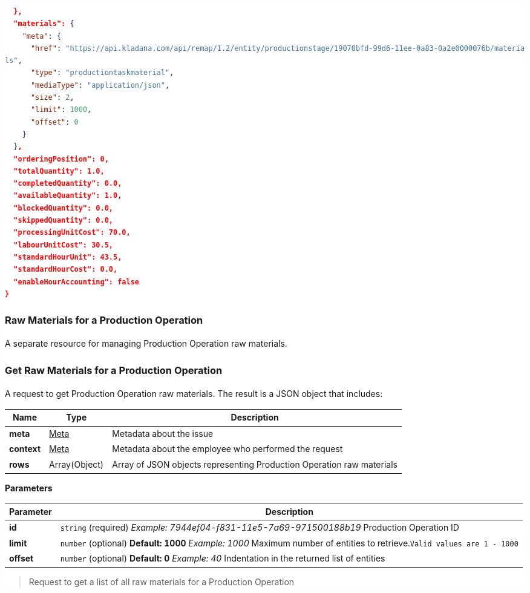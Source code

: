 ```json
  },
  "materials": {
    "meta": {
      "href": "https://api.kladana.com/api/remap/1.2/entity/productionstage/19070bfd-99d6-11ee-0a83-0a2e0000076b/materials",
      "type": "productiontaskmaterial",
      "mediaType": "application/json",
      "size": 2,
      "limit": 1000,
      "offset": 0
    }
  },
  "orderingPosition": 0,
  "totalQuantity": 1.0,
  "completedQuantity": 0.0,
  "availableQuantity": 1.0,
  "blockedQuantity": 0.0,
  "skippedQuantity": 0.0,
  "processingUnitCost": 70.0,
  "labourUnitCost": 30.5,
  "standardHourUnit": 43.5,
  "standardHourCost": 0.0,
  "enableHourAccounting": false
}
```

### Raw Materials for a Production Operation
A separate resource for managing Production Operation raw materials.

### Get Raw Materials for a Production Operation
A request to get Production Operation raw materials. The result is a JSON object that includes:

| Name | Type | Description |
| ----------- | -------- | --------- |
| **meta** | [Meta](../#kladana-json-api-general-info-metadata)| Metadata about the issue |
| **context** | [Meta](../#kladana-json-api-general-info-metadata) | Metadata about the employee who performed the request |
| **rows** | Array(Object) | Array of JSON objects representing Production Operation raw materials |

**Parameters**

| Parameter | Description |
| ---------- | ----------- |
| **id** | `string` (required) *Example: 7944ef04-f831-11e5-7a69-971500188b19* Production Operation ID |
| **limit** | `number` (optional) **Default: 1000** *Example: 1000* Maximum number of entities to retrieve.`Valid values ​​are 1 - 1000` |
| **offset** | `number` (optional) **Default: 0** *Example: 40* Indentation in the returned list of entities |

> Request to get a list of all raw materials for a Production Operation
